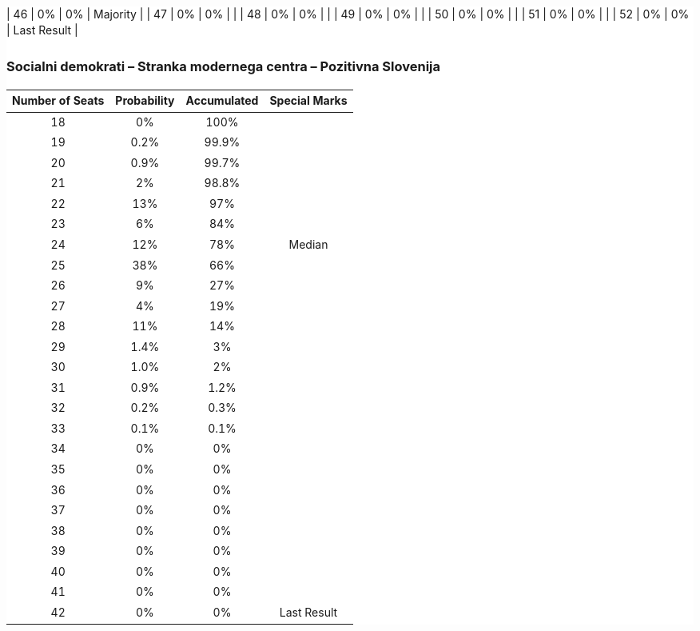 | 46 | 0% | 0% | Majority |
| 47 | 0% | 0% |  |
| 48 | 0% | 0% |  |
| 49 | 0% | 0% |  |
| 50 | 0% | 0% |  |
| 51 | 0% | 0% |  |
| 52 | 0% | 0% | Last Result |

### Socialni demokrati – Stranka modernega centra – Pozitivna Slovenija

| Number of Seats | Probability | Accumulated | Special Marks |
|:---------------:|:-----------:|:-----------:|:-------------:|
| 18 | 0% | 100% |  |
| 19 | 0.2% | 99.9% |  |
| 20 | 0.9% | 99.7% |  |
| 21 | 2% | 98.8% |  |
| 22 | 13% | 97% |  |
| 23 | 6% | 84% |  |
| 24 | 12% | 78% | Median |
| 25 | 38% | 66% |  |
| 26 | 9% | 27% |  |
| 27 | 4% | 19% |  |
| 28 | 11% | 14% |  |
| 29 | 1.4% | 3% |  |
| 30 | 1.0% | 2% |  |
| 31 | 0.9% | 1.2% |  |
| 32 | 0.2% | 0.3% |  |
| 33 | 0.1% | 0.1% |  |
| 34 | 0% | 0% |  |
| 35 | 0% | 0% |  |
| 36 | 0% | 0% |  |
| 37 | 0% | 0% |  |
| 38 | 0% | 0% |  |
| 39 | 0% | 0% |  |
| 40 | 0% | 0% |  |
| 41 | 0% | 0% |  |
| 42 | 0% | 0% | Last Result |
